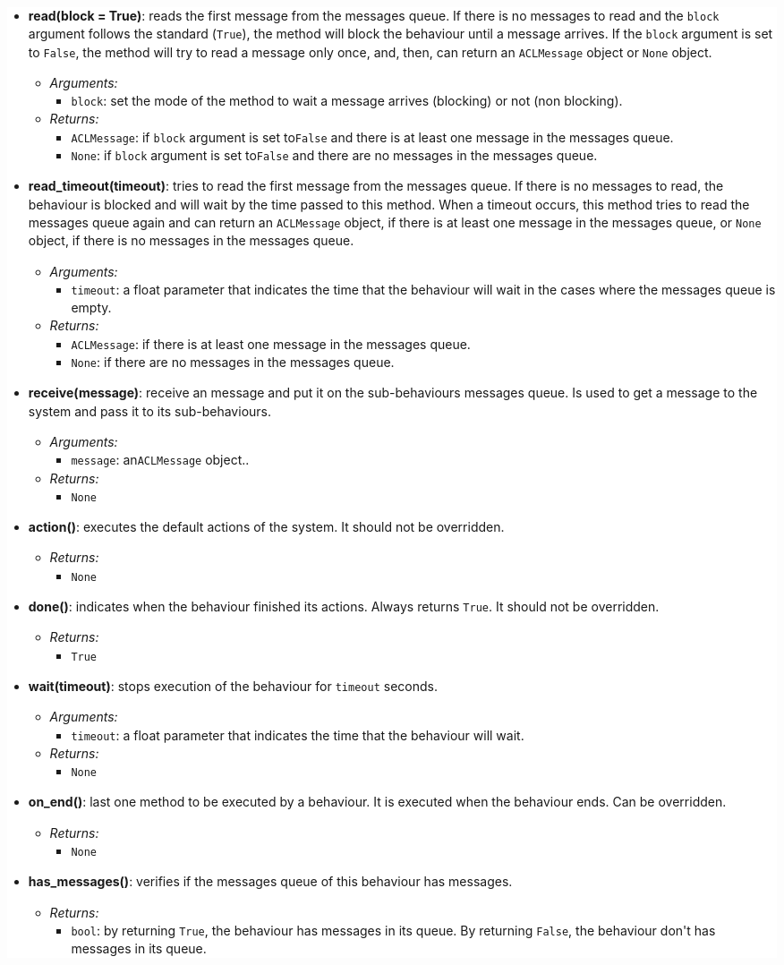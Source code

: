 - **read(block = True)**:  reads the first message from the messages queue. If there is no messages to read and the `block` argument follows the standard (`True`), the method will block the behaviour until a message arrives. If the `block` argument is set to `False`, the method will try to read a message only once, and, then, can return an `ACLMessage` object or `None` object.
	- _Arguments:_
		- `block`: set the mode of the method to wait a message arrives (blocking) or not (non blocking).
	- _Returns:_
		- `ACLMessage`: if `block` argument is set to`False` and there is at least one message in the messages queue.
		- `None`: if `block` argument is set to`False` and there are no messages in the messages queue.

- **read_timeout(timeout)**: tries to read the first message from the messages queue. If there is no messages to read, the behaviour is blocked and will wait by the time passed to this method. When a timeout occurs, this method tries to read the messages queue again and can return an `ACLMessage` object, if there is at least one message in the messages queue, or `None` object, if there is no messages in the messages queue.
	- _Arguments:_
		- `timeout`: a float parameter that indicates the time that the behaviour will wait in the cases where the messages queue is empty.
	- _Returns:_
		- `ACLMessage`: if there is at least one message in the messages queue.
		- `None`: if there are no messages in the messages queue.

- **receive(message)**: receive an message and put it on the sub-behaviours messages queue. Is used to get a message to the system and pass it to its sub-behaviours.
	- _Arguments:_
		- `message`: an`ACLMessage` object..
	- _Returns:_
		- `None`

- **action()**: executes the default actions of the system. It should not be overridden.
	- _Returns:_
		- `None`

- **done()**: indicates when the behaviour finished its actions. Always returns `True`. It should not be overridden.
	- _Returns:_
		- `True`

- **wait(timeout)**: stops execution of the behaviour for `timeout` seconds.
	- _Arguments:_
		- `timeout`: a float parameter that indicates the time that the behaviour will wait.
	- _Returns:_
		- `None`

- **on_end()**: last one method to be executed by a behaviour. It is executed when the behaviour ends. Can be overridden.
	- _Returns:_
		- `None`

- **has_messages()**: verifies if the messages queue of this behaviour has messages.
	- _Returns:_
		- `bool`: by returning `True`, the behaviour has messages in its queue. By returning `False`, the behaviour don't has messages in its queue.
